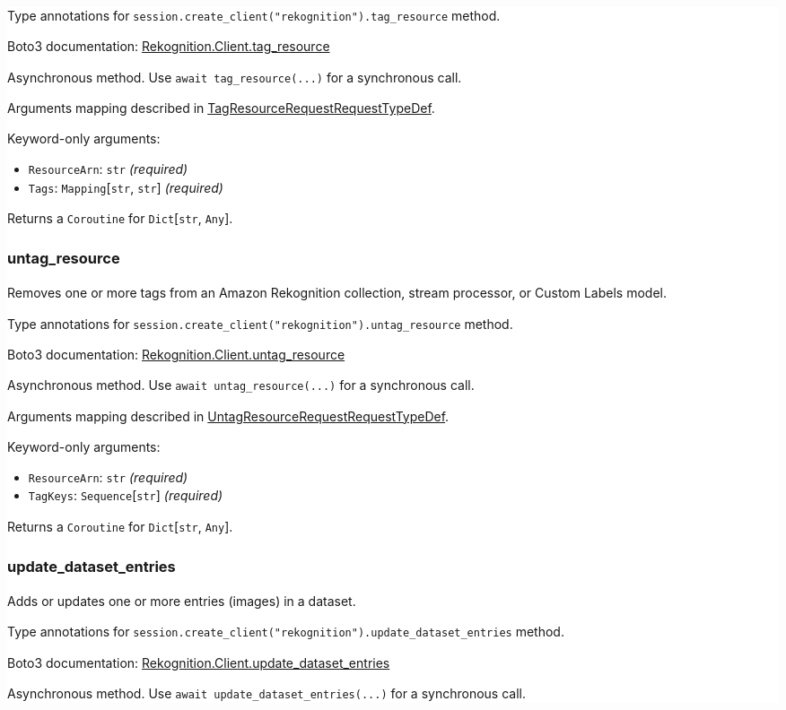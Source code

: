 Type annotations for `session.create_client("rekognition").tag_resource`
method.

Boto3 documentation:
[Rekognition.Client.tag_resource](https://boto3.amazonaws.com/v1/documentation/api/latest/reference/services/rekognition.html#Rekognition.Client.tag_resource)

Asynchronous method. Use `await tag_resource(...)` for a synchronous call.

Arguments mapping described in
[TagResourceRequestRequestTypeDef](./type_defs.md#tagresourcerequestrequesttypedef).

Keyword-only arguments:

- `ResourceArn`: `str` *(required)*
- `Tags`: `Mapping`\[`str`, `str`\] *(required)*

Returns a `Coroutine` for `Dict`\[`str`, `Any`\].

<a id="untag_resource"></a>

### untag_resource

Removes one or more tags from an Amazon Rekognition collection, stream
processor, or Custom Labels model.

Type annotations for `session.create_client("rekognition").untag_resource`
method.

Boto3 documentation:
[Rekognition.Client.untag_resource](https://boto3.amazonaws.com/v1/documentation/api/latest/reference/services/rekognition.html#Rekognition.Client.untag_resource)

Asynchronous method. Use `await untag_resource(...)` for a synchronous call.

Arguments mapping described in
[UntagResourceRequestRequestTypeDef](./type_defs.md#untagresourcerequestrequesttypedef).

Keyword-only arguments:

- `ResourceArn`: `str` *(required)*
- `TagKeys`: `Sequence`\[`str`\] *(required)*

Returns a `Coroutine` for `Dict`\[`str`, `Any`\].

<a id="update_dataset_entries"></a>

### update_dataset_entries

Adds or updates one or more entries (images) in a dataset.

Type annotations for
`session.create_client("rekognition").update_dataset_entries` method.

Boto3 documentation:
[Rekognition.Client.update_dataset_entries](https://boto3.amazonaws.com/v1/documentation/api/latest/reference/services/rekognition.html#Rekognition.Client.update_dataset_entries)

Asynchronous method. Use `await update_dataset_entries(...)` for a synchronous
call.
